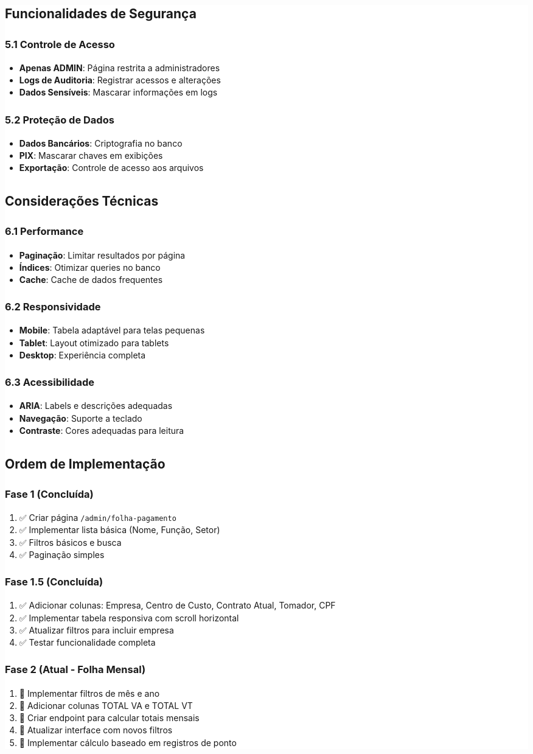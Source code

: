 ## Funcionalidades de Segurança

### 5.1 Controle de Acesso
- **Apenas ADMIN**: Página restrita a administradores
- **Logs de Auditoria**: Registrar acessos e alterações
- **Dados Sensíveis**: Mascarar informações em logs

### 5.2 Proteção de Dados
- **Dados Bancários**: Criptografia no banco
- **PIX**: Mascarar chaves em exibições
- **Exportação**: Controle de acesso aos arquivos

## Considerações Técnicas

### 6.1 Performance
- **Paginação**: Limitar resultados por página
- **Índices**: Otimizar queries no banco
- **Cache**: Cache de dados frequentes

### 6.2 Responsividade
- **Mobile**: Tabela adaptável para telas pequenas
- **Tablet**: Layout otimizado para tablets
- **Desktop**: Experiência completa

### 6.3 Acessibilidade
- **ARIA**: Labels e descrições adequadas
- **Navegação**: Suporte a teclado
- **Contraste**: Cores adequadas para leitura

## Ordem de Implementação

### Fase 1 (Concluída)
1. ✅ Criar página `/admin/folha-pagamento`
2. ✅ Implementar lista básica (Nome, Função, Setor)
3. ✅ Filtros básicos e busca
4. ✅ Paginação simples

### Fase 1.5 (Concluída)
1. ✅ Adicionar colunas: Empresa, Centro de Custo, Contrato Atual, Tomador, CPF
2. ✅ Implementar tabela responsiva com scroll horizontal
3. ✅ Atualizar filtros para incluir empresa
4. ✅ Testar funcionalidade completa

### Fase 2 (Atual - Folha Mensal)
1. 🔄 Implementar filtros de mês e ano
2. 🔄 Adicionar colunas TOTAL VA e TOTAL VT
3. 🔄 Criar endpoint para calcular totais mensais
4. 🔄 Atualizar interface com novos filtros
5. 🔄 Implementar cálculo baseado em registros de ponto
